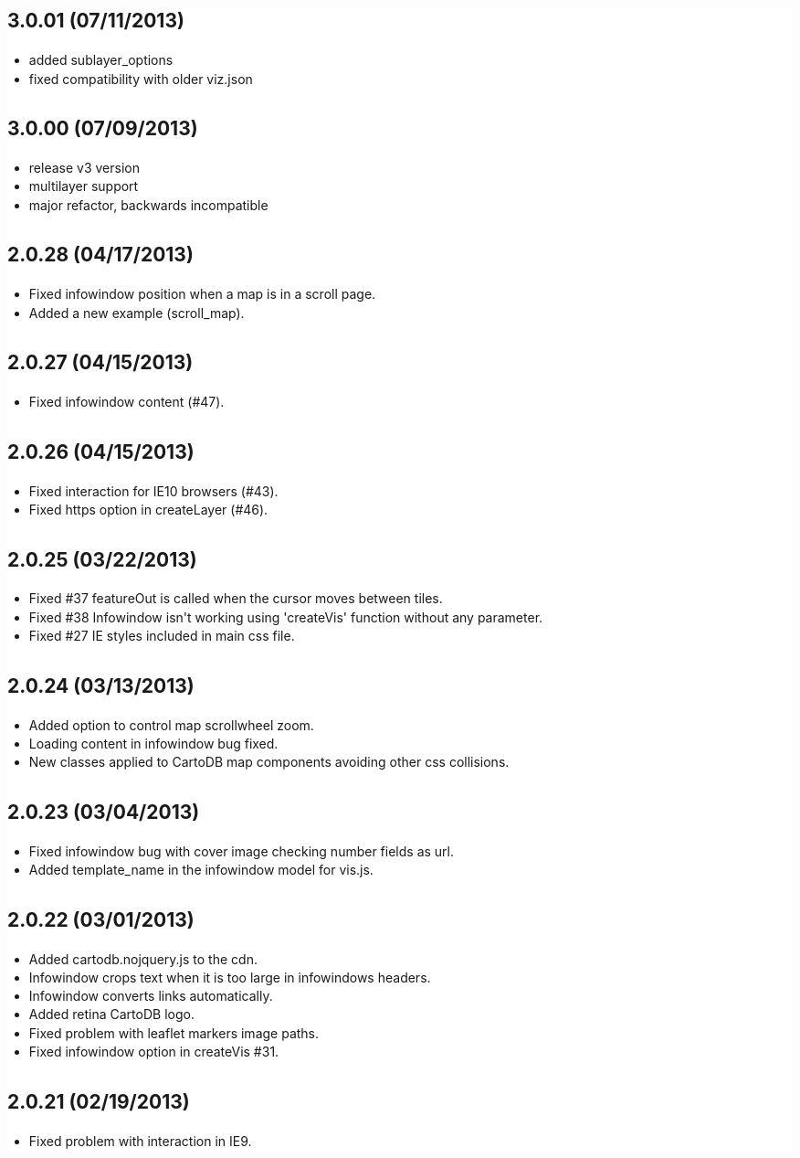 3.0.01 (07/11/2013)
------
* added sublayer_options
* fixed compatibility with older viz.json

3.0.00 (07/09/2013)
------
* release v3 version
* multilayer support
* major refactor, backwards incompatible

2.0.28 (04/17/2013)
-------
* Fixed infowindow position when a map is in a scroll page.
* Added a new example (scroll_map).

2.0.27 (04/15/2013)
------
* Fixed infowindow content (#47).

2.0.26 (04/15/2013)
------
* Fixed interaction for IE10 browsers (#43).
* Fixed https option in createLayer (#46).

2.0.25 (03/22/2013)
------
* Fixed #37 featureOut is called when the cursor moves between tiles.
* Fixed #38 Infowindow isn't working using 'createVis' function without any parameter.
* Fixed #27 IE styles included in main css file.

2.0.24 (03/13/2013)
------
* Added option to control map scrollwheel zoom.
* Loading content in infowindow bug fixed.
* New classes applied to CartoDB map components avoiding other css collisions.

2.0.23 (03/04/2013)
------
* Fixed infowindow bug with cover image checking number fields as url.
* Added template_name in the infowindow model for vis.js.

2.0.22 (03/01/2013)
------
* Added cartodb.nojquery.js to the cdn.
* Infowindow crops text when it is too large in infowindows headers.
* Infowindow converts links automatically.
* Added retina CartoDB logo.
* Fixed problem with leaflet markers image paths.
* Fixed infowindow option in createVis #31.

2.0.21 (02/19/2013)
------
* Fixed problem with interaction in IE9.
